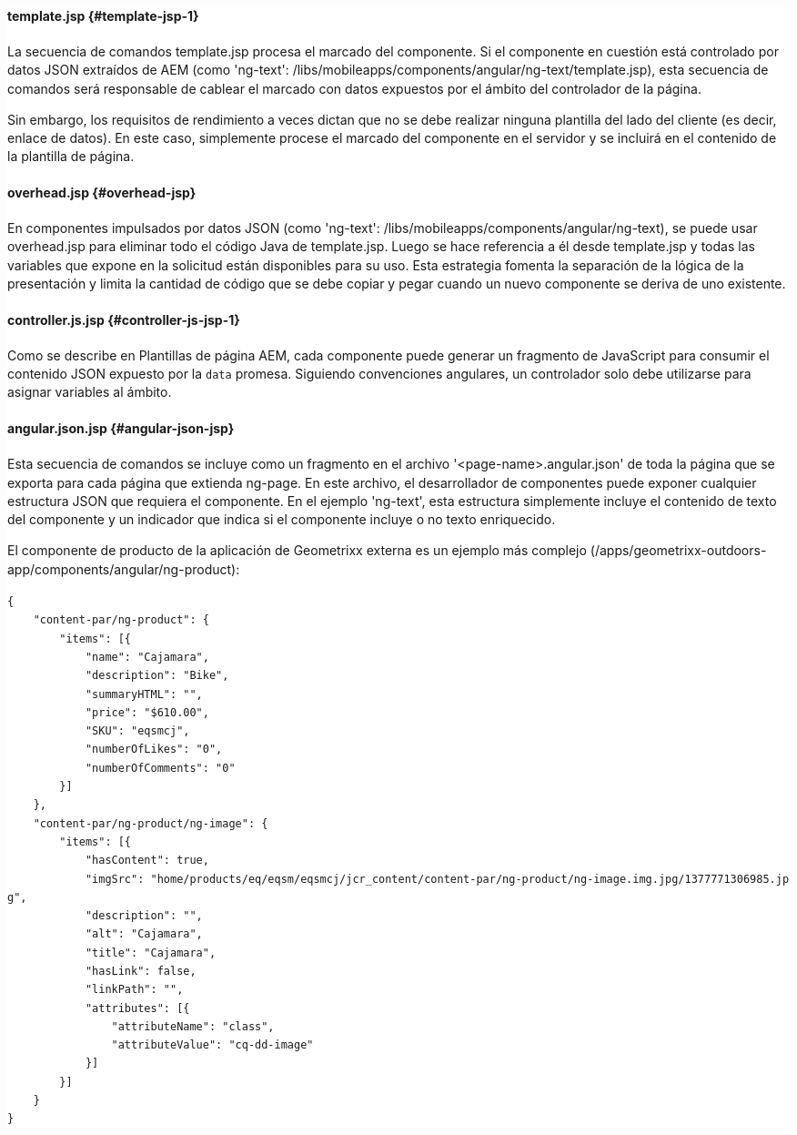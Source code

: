 #### template.jsp {#template-jsp-1}

La secuencia de comandos template.jsp procesa el marcado del componente. Si el componente en cuestión está controlado por datos JSON extraídos de AEM (como &#39;ng-text&#39;: /libs/mobileapps/components/angular/ng-text/template.jsp), esta secuencia de comandos será responsable de cablear el marcado con datos expuestos por el ámbito del controlador de la página.

Sin embargo, los requisitos de rendimiento a veces dictan que no se debe realizar ninguna plantilla del lado del cliente (es decir, enlace de datos). En este caso, simplemente procese el marcado del componente en el servidor y se incluirá en el contenido de la plantilla de página.

#### overhead.jsp {#overhead-jsp}

En componentes impulsados por datos JSON (como &#39;ng-text&#39;: /libs/mobileapps/components/angular/ng-text), se puede usar overhead.jsp para eliminar todo el código Java de template.jsp. Luego se hace referencia a él desde template.jsp y todas las variables que expone en la solicitud están disponibles para su uso. Esta estrategia fomenta la separación de la lógica de la presentación y limita la cantidad de código que se debe copiar y pegar cuando un nuevo componente se deriva de uno existente.

#### controller.js.jsp {#controller-js-jsp-1}

Como se describe en Plantillas de página AEM, cada componente puede generar un fragmento de JavaScript para consumir el contenido JSON expuesto por la `data` promesa. Siguiendo convenciones angulares, un controlador solo debe utilizarse para asignar variables al ámbito.

#### angular.json.jsp {#angular-json-jsp}

Esta secuencia de comandos se incluye como un fragmento en el archivo &#39;&lt;page-name>.angular.json&#39; de toda la página que se exporta para cada página que extienda ng-page. En este archivo, el desarrollador de componentes puede exponer cualquier estructura JSON que requiera el componente. En el ejemplo &#39;ng-text&#39;, esta estructura simplemente incluye el contenido de texto del componente y un indicador que indica si el componente incluye o no texto enriquecido.

El componente de producto de la aplicación de Geometrixx externa es un ejemplo más complejo (/apps/geometrixx-outdoors-app/components/angular/ng-product):

```xml
{
    "content-par/ng-product": {
        "items": [{
            "name": "Cajamara",
            "description": "Bike",
            "summaryHTML": "",
            "price": "$610.00",
            "SKU": "eqsmcj",
            "numberOfLikes": "0",
            "numberOfComments": "0"
        }]
    },
    "content-par/ng-product/ng-image": {
        "items": [{
            "hasContent": true,
            "imgSrc": "home/products/eq/eqsm/eqsmcj/jcr_content/content-par/ng-product/ng-image.img.jpg/1377771306985.jpg",
            "description": "",
            "alt": "Cajamara",
            "title": "Cajamara",
            "hasLink": false,
            "linkPath": "",
            "attributes": [{
                "attributeName": "class",
                "attributeValue": "cq-dd-image"
            }]
        }]
    }
}
```